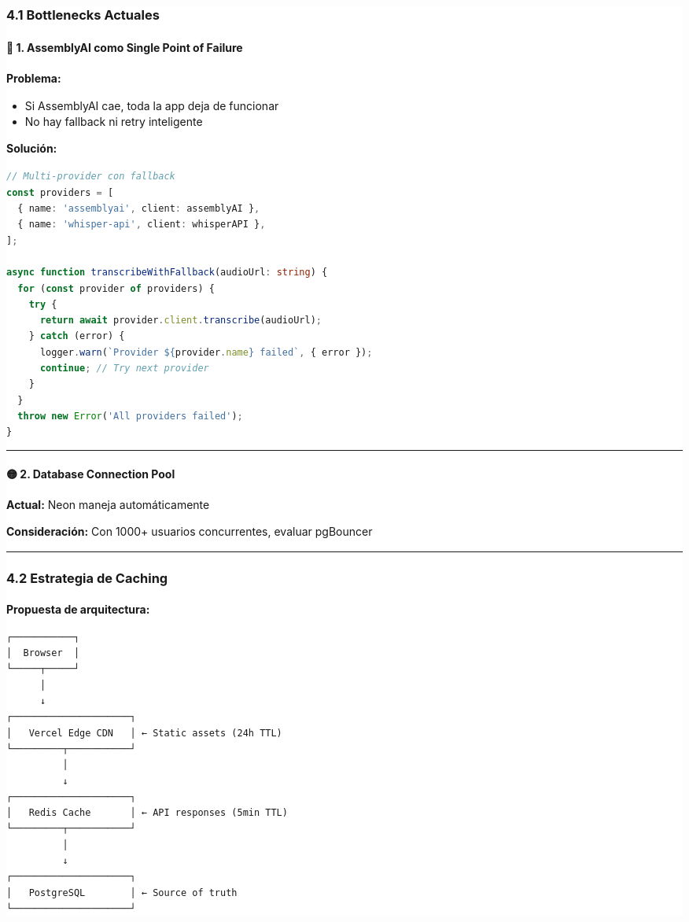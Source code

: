 ### 4.1 Bottlenecks Actuales

#### 🔴 1. AssemblyAI como Single Point of Failure

**Problema:**
- Si AssemblyAI cae, toda la app deja de funcionar
- No hay fallback ni retry inteligente

**Solución:**
```typescript
// Multi-provider con fallback
const providers = [
  { name: 'assemblyai', client: assemblyAI },
  { name: 'whisper-api', client: whisperAPI },
];

async function transcribeWithFallback(audioUrl: string) {
  for (const provider of providers) {
    try {
      return await provider.client.transcribe(audioUrl);
    } catch (error) {
      logger.warn(`Provider ${provider.name} failed`, { error });
      continue; // Try next provider
    }
  }
  throw new Error('All providers failed');
}
```

---

#### 🟡 2. Database Connection Pool

**Actual:** Neon maneja automáticamente

**Consideración:** Con 1000+ usuarios concurrentes, evaluar pgBouncer

---

### 4.2 Estrategia de Caching

**Propuesta de arquitectura:**

```
┌───────────┐
│  Browser  │
└─────┬─────┘
      │
      ↓
┌─────────────────────┐
│   Vercel Edge CDN   │ ← Static assets (24h TTL)
└─────────┬───────────┘
          │
          ↓
┌─────────────────────┐
│   Redis Cache       │ ← API responses (5min TTL)
└─────────┬───────────┘
          │
          ↓
┌─────────────────────┐
│   PostgreSQL        │ ← Source of truth
└─────────────────────┘
```

